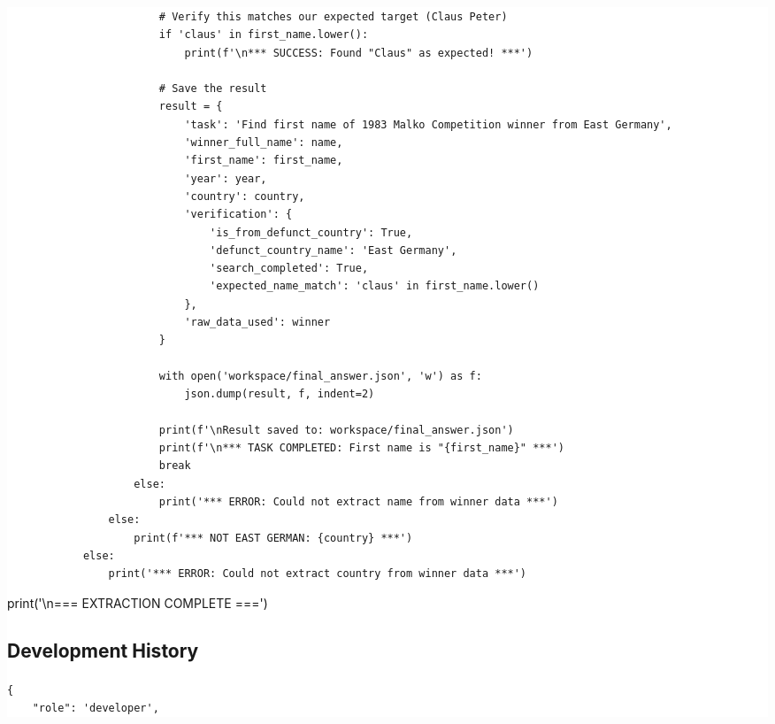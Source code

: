                             # Verify this matches our expected target (Claus Peter)
                            if 'claus' in first_name.lower():
                                print(f'\n*** SUCCESS: Found "Claus" as expected! ***')
                            
                            # Save the result
                            result = {
                                'task': 'Find first name of 1983 Malko Competition winner from East Germany',
                                'winner_full_name': name,
                                'first_name': first_name,
                                'year': year,
                                'country': country,
                                'verification': {
                                    'is_from_defunct_country': True,
                                    'defunct_country_name': 'East Germany',
                                    'search_completed': True,
                                    'expected_name_match': 'claus' in first_name.lower()
                                },
                                'raw_data_used': winner
                            }
                            
                            with open('workspace/final_answer.json', 'w') as f:
                                json.dump(result, f, indent=2)
                            
                            print(f'\nResult saved to: workspace/final_answer.json')
                            print(f'\n*** TASK COMPLETED: First name is "{first_name}" ***')
                            break
                        else:
                            print('*** ERROR: Could not extract name from winner data ***')
                    else:
                        print(f'*** NOT EAST GERMAN: {country} ***')
                else:
                    print('*** ERROR: Could not extract country from winner data ***')

print('\n=== EXTRACTION COMPLETE ===')
```
```

## Development History
```
{
    "role": 'developer',
```